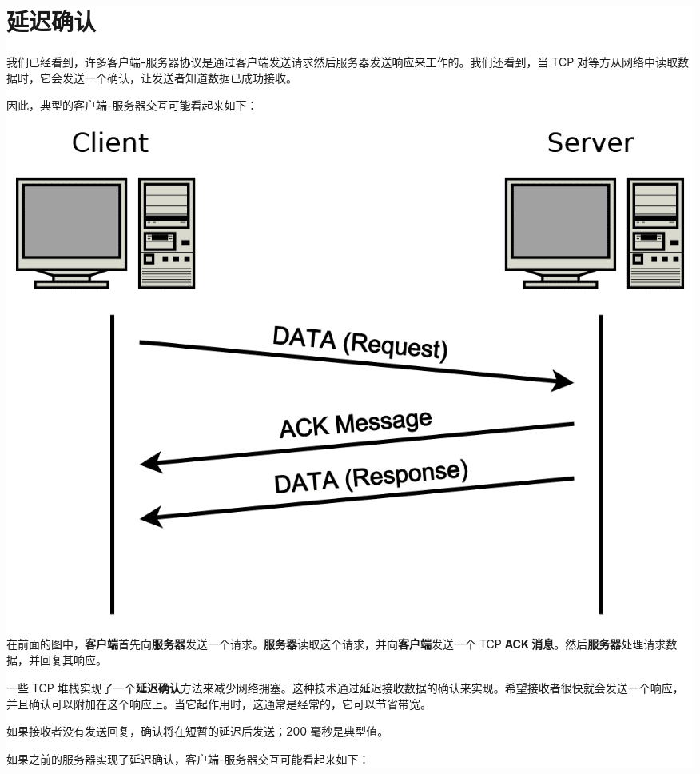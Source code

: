 # 延迟确认

我们已经看到，许多客户端-服务器协议是通过客户端发送请求然后服务器发送响应来工作的。我们还看到，当 TCP 对等方从网络中读取数据时，它会发送一个确认，让发送者知道数据已成功接收。

因此，典型的客户端-服务器交互可能看起来如下：

![图片](img/99e6e139-9d54-45e9-b163-fb05f28217f7.png)

在前面的图中，**客户端**首先向**服务器**发送一个请求。**服务器**读取这个请求，并向**客户端**发送一个 TCP **ACK 消息**。然后**服务器**处理请求数据，并回复其响应。

一些 TCP 堆栈实现了一个**延迟确认**方法来减少网络拥塞。这种技术通过延迟接收数据的确认来实现。希望接收者很快就会发送一个响应，并且确认可以附加在这个响应上。当它起作用时，这通常是经常的，它可以节省带宽。

如果接收者没有发送回复，确认将在短暂的延迟后发送；200 毫秒是典型值。

如果之前的服务器实现了延迟确认，客户端-服务器交互可能看起来如下：
